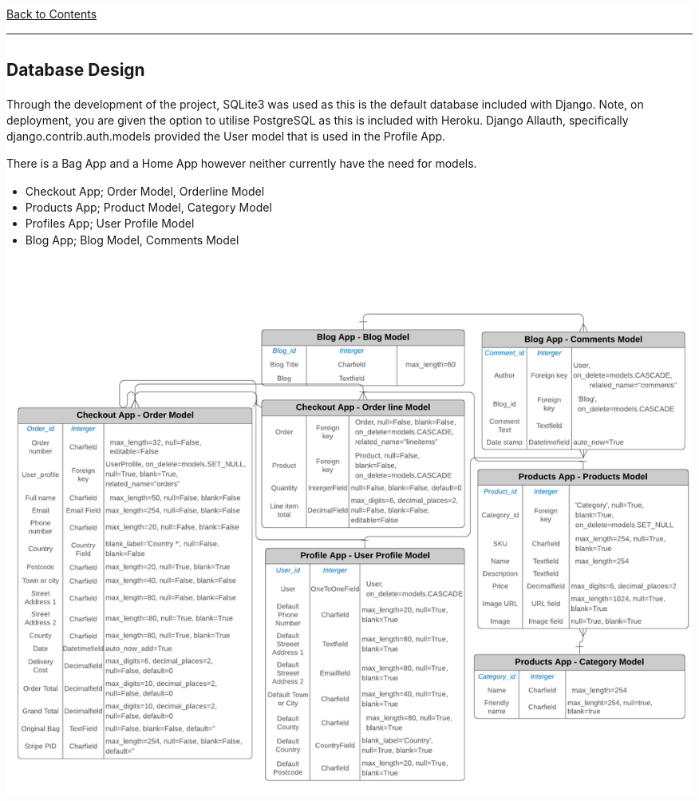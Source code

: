 [Back to Contents](#contents)

---

## Database Design

Through the development of the project, SQLite3 was used as this is the default database included with Django. Note, on deployment, you are given the option to utilise PostgreSQL as this is included with Heroku.
Django Allauth, specifically django.contrib.auth.models provided the User model that is used in the Profile App.

There is a Bag App and a Home App however neither currently have the need for models.

* Checkout App; Order Model, Orderline Model
* Products App; Product Model, Category Model
* Profiles App; User Profile Model
* Blog App; Blog Model, Comments Model 

![Data Schema](readme/images/dataschema.png)
